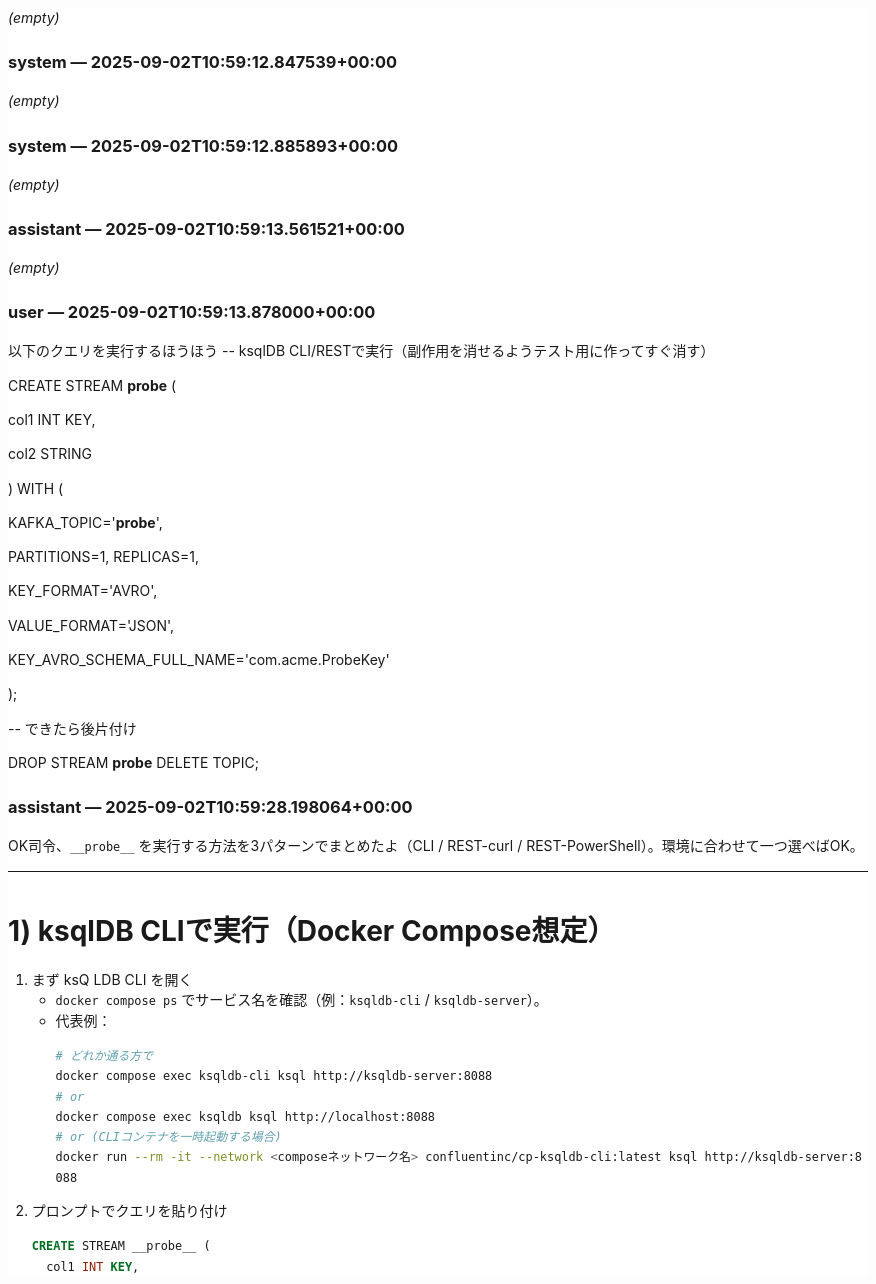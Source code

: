 _(empty)_
### system — 2025-09-02T10:59:12.847539+00:00

_(empty)_
### system — 2025-09-02T10:59:12.885893+00:00

_(empty)_
### assistant — 2025-09-02T10:59:13.561521+00:00

_(empty)_
### user — 2025-09-02T10:59:13.878000+00:00

以下のクエリを実行するほうほう
-- ksqlDB CLI/RESTで実行（副作用を消せるようテスト用に作ってすぐ消す）

CREATE STREAM __probe__ (

  col1 INT KEY,

  col2 STRING

) WITH (

  KAFKA_TOPIC='__probe__',

  PARTITIONS=1, REPLICAS=1,

  KEY_FORMAT='AVRO',

  VALUE_FORMAT='JSON',

  KEY_AVRO_SCHEMA_FULL_NAME='com.acme.ProbeKey'

);



-- できたら後片付け

DROP STREAM __probe__ DELETE TOPIC;
### assistant — 2025-09-02T10:59:28.198064+00:00

OK司令、`__probe__` を実行する方法を3パターンでまとめたよ（CLI / REST-curl / REST-PowerShell）。環境に合わせて一つ選べばOK。

---

# 1) ksqlDB CLIで実行（Docker Compose想定）
1. まず ksQ LDB CLI を開く  
   - `docker compose ps` でサービス名を確認（例：`ksqldb-cli` / `ksqldb-server`）。
   - 代表例：
     ```bash
     # どれか通る方で
     docker compose exec ksqldb-cli ksql http://ksqldb-server:8088
     # or
     docker compose exec ksqldb ksql http://localhost:8088
     # or (CLIコンテナを一時起動する場合)
     docker run --rm -it --network <composeネットワーク名> confluentinc/cp-ksqldb-cli:latest ksql http://ksqldb-server:8088
     ```
2. プロンプトでクエリを貼り付け
   ```sql
   CREATE STREAM __probe__ (
     col1 INT KEY,
   ```